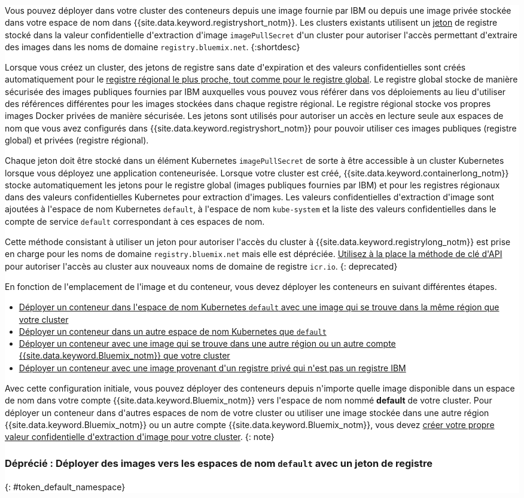 Vous pouvez déployer dans votre cluster des conteneurs depuis une image fournie par IBM ou depuis une image privée stockée dans votre espace de nom dans {{site.data.keyword.registryshort_notm}}. Les clusters existants utilisent un [jeton](/docs/services/Registry?topic=registry-registry_access#registry_tokens) de registre stocké dans la valeur confidentielle d'extraction d'image `imagePullSecret` d'un cluster pour autoriser l'accès permettant d'extraire des images dans les noms de domaine `registry.bluemix.net`.
{:shortdesc}

Lorsque vous créez un cluster, des jetons de registre sans date d'expiration et des valeurs confidentielles sont créés automatiquement pour le [registre régional le plus proche, tout comme pour le registre global](/docs/services/Registry?topic=registry-registry_overview#registry_regions). Le registre global stocke de manière sécurisée des images publiques fournies par IBM auxquelles vous pouvez vous référer dans vos déploiements au lieu d'utiliser des références différentes pour les images stockées dans chaque registre régional. Le registre régional stocke vos propres images Docker privées de manière sécurisée. Les jetons sont utilisés pour autoriser un accès en lecture seule aux espaces de nom que vous avez configurés dans {{site.data.keyword.registryshort_notm}} pour pouvoir utiliser ces images publiques (registre global) et privées (registre régional).

Chaque jeton doit être stocké dans un élément Kubernetes `imagePullSecret` de sorte à être accessible à un cluster Kubernetes lorsque vous déployez une application conteneurisée. Lorsque votre cluster est créé, {{site.data.keyword.containerlong_notm}} stocke automatiquement les jetons pour le registre global (images publiques fournies par IBM) et pour les registres régionaux dans des valeurs confidentielles Kubernetes pour extraction d'images. Les valeurs confidentielles d'extraction d'image sont ajoutées à l'espace de nom Kubernetes `default`, à l'espace de nom `kube-system` et la liste des valeurs confidentielles dans le compte de service `default` correspondant à ces espaces de nom.

Cette méthode consistant à utiliser un jeton pour autoriser l'accès du cluster à {{site.data.keyword.registrylong_notm}} est prise en charge pour les noms de domaine `registry.bluemix.net` mais elle est dépréciée. [Utilisez à la place la méthode de clé d'API](#cluster_registry_auth) pour autoriser l'accès au cluster aux nouveaux noms de domaine de registre `icr.io`.
{: deprecated}

En fonction de l'emplacement de l'image et du conteneur, vous devez déployer les conteneurs en suivant différentes étapes.
*   [Déployer un conteneur dans l'espace de nom Kubernetes `default` avec une image qui se trouve dans la même région que votre cluster](#token_default_namespace)
*   [Déployer un conteneur dans un autre espace de nom Kubernetes que `default`](#token_copy_imagePullSecret)
*   [Déployer un conteneur avec une image qui se trouve dans une autre région ou un autre compte {{site.data.keyword.Bluemix_notm}} que votre cluster](#token_other_regions_accounts)
*   [Déployer un conteneur avec une image provenant d'un registre privé qui n'est pas un registre IBM](#private_images)

Avec cette configuration initiale, vous pouvez déployer des conteneurs depuis n'importe quelle image disponible dans un espace de nom dans votre compte {{site.data.keyword.Bluemix_notm}} vers l'espace de nom nommé **default** de votre cluster. Pour déployer un conteneur dans d'autres espaces de nom de votre cluster ou utiliser une image stockée dans une autre région {{site.data.keyword.Bluemix_notm}} ou un autre compte {{site.data.keyword.Bluemix_notm}}, vous devez [créer votre propre valeur confidentielle d'extraction d'image pour votre cluster](#other).
{: note}

### Déprécié : Déployer des images vers les espaces de nom `default` avec un jeton de registre
{: #token_default_namespace}
